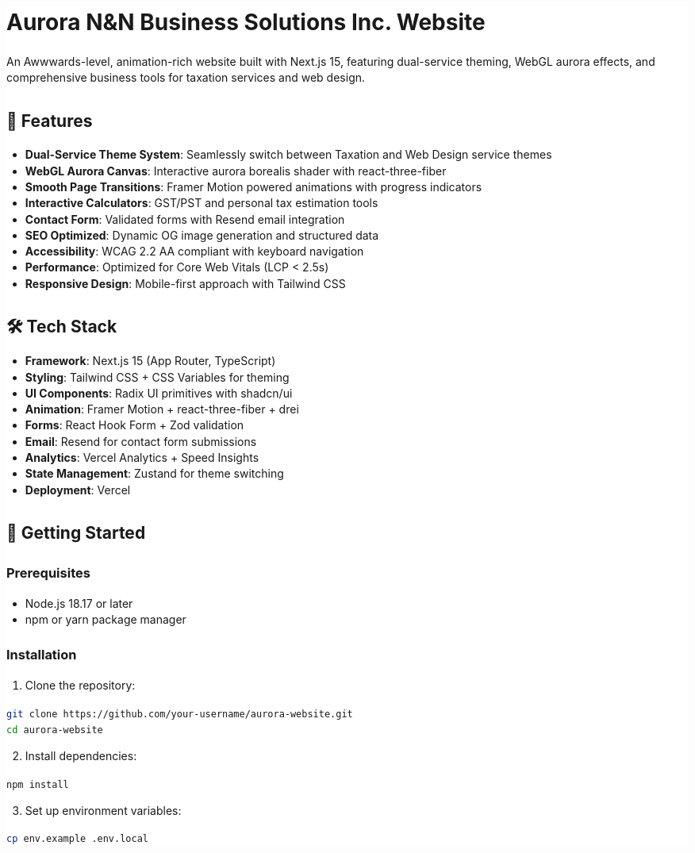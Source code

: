 # Aurora N&N Business Solutions Inc. Website

An Awwwards-level, animation-rich website built with Next.js 15, featuring dual-service theming, WebGL aurora effects, and comprehensive business tools for taxation services and web design.

## 🌟 Features

- **Dual-Service Theme System**: Seamlessly switch between Taxation and Web Design service themes
- **WebGL Aurora Canvas**: Interactive aurora borealis shader with react-three-fiber
- **Smooth Page Transitions**: Framer Motion powered animations with progress indicators
- **Interactive Calculators**: GST/PST and personal tax estimation tools
- **Contact Form**: Validated forms with Resend email integration
- **SEO Optimized**: Dynamic OG image generation and structured data
- **Accessibility**: WCAG 2.2 AA compliant with keyboard navigation
- **Performance**: Optimized for Core Web Vitals (LCP < 2.5s)
- **Responsive Design**: Mobile-first approach with Tailwind CSS

## 🛠 Tech Stack

- **Framework**: Next.js 15 (App Router, TypeScript)
- **Styling**: Tailwind CSS + CSS Variables for theming
- **UI Components**: Radix UI primitives with shadcn/ui
- **Animation**: Framer Motion + react-three-fiber + drei
- **Forms**: React Hook Form + Zod validation
- **Email**: Resend for contact form submissions
- **Analytics**: Vercel Analytics + Speed Insights
- **State Management**: Zustand for theme switching
- **Deployment**: Vercel

## 🚀 Getting Started

### Prerequisites

- Node.js 18.17 or later
- npm or yarn package manager

### Installation

1. Clone the repository:
```bash
git clone https://github.com/your-username/aurora-website.git
cd aurora-website
```

2. Install dependencies:
```bash
npm install
```

3. Set up environment variables:
```bash
cp env.example .env.local
```
